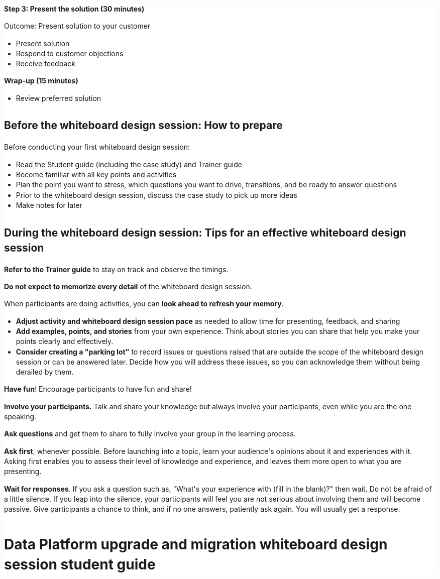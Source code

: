 **Step 3: Present the solution (30 minutes)**

Outcome: Present solution to your customer

- Present solution
- Respond to customer objections
- Receive feedback

**Wrap-up (15 minutes)**

- Review preferred solution

## Before the whiteboard design session: How to prepare

Before conducting your first whiteboard design session:

- Read the Student guide (including the case study) and Trainer guide
- Become familiar with all key points and activities
- Plan the point you want to stress, which questions you want to drive, transitions, and be ready to answer questions
- Prior to the whiteboard design session, discuss the case study to pick up more ideas
- Make notes for later

## During the whiteboard design session: Tips for an effective whiteboard design session

**Refer to the Trainer guide** to stay on track and observe the timings.

**Do not expect to memorize every detail** of the whiteboard design session.

When participants are doing activities, you can **look ahead to refresh your memory**.

- **Adjust activity and whiteboard design session pace** as needed to allow time for presenting, feedback, and sharing
- **Add examples, points, and stories** from your own experience. Think about stories you can share that help you make your points clearly and effectively.
- **Consider creating a "parking lot"** to record issues or questions raised that are outside the scope of the whiteboard design session or can be answered later. Decide how you will address these issues, so you can acknowledge them without being derailed by them.

**Have fun**! Encourage participants to have fun and share!

**Involve your participants.** Talk and share your knowledge but always involve your participants, even while you are the one speaking.

**Ask questions** and get them to share to fully involve your group in the learning process.

**Ask first**, whenever possible. Before launching into a topic, learn your audience's opinions about it and experiences with it. Asking first enables you to assess their level of knowledge and experience, and leaves them more open to what you are presenting.

**Wait for responses**. If you ask a question such as, "What's your experience with (fill in the blank)?" then wait. Do not be afraid of a little silence. If you leap into the silence, your participants will feel you are not serious about involving them and will become passive. Give participants a chance to think, and if no one answers, patiently ask again. You will usually get a response.

# Data Platform upgrade and migration whiteboard design session student guide

